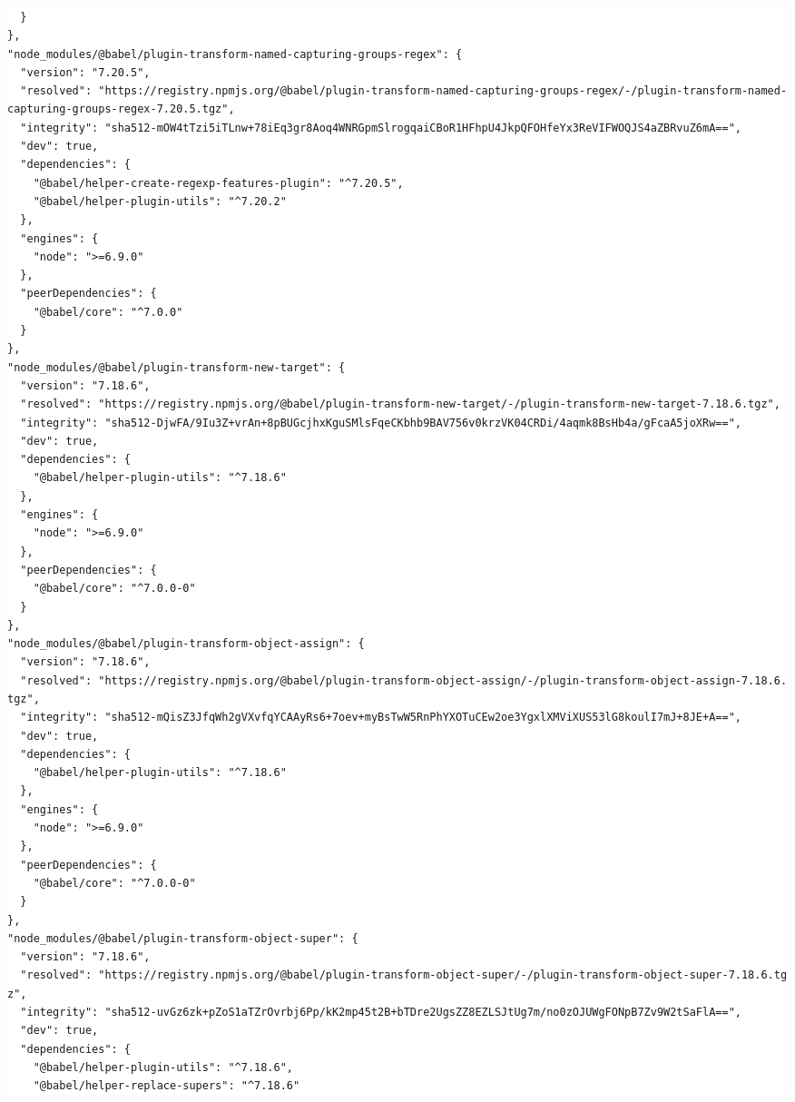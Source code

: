       }
    },
    "node_modules/@babel/plugin-transform-named-capturing-groups-regex": {
      "version": "7.20.5",
      "resolved": "https://registry.npmjs.org/@babel/plugin-transform-named-capturing-groups-regex/-/plugin-transform-named-capturing-groups-regex-7.20.5.tgz",
      "integrity": "sha512-mOW4tTzi5iTLnw+78iEq3gr8Aoq4WNRGpmSlrogqaiCBoR1HFhpU4JkpQFOHfeYx3ReVIFWOQJS4aZBRvuZ6mA==",
      "dev": true,
      "dependencies": {
        "@babel/helper-create-regexp-features-plugin": "^7.20.5",
        "@babel/helper-plugin-utils": "^7.20.2"
      },
      "engines": {
        "node": ">=6.9.0"
      },
      "peerDependencies": {
        "@babel/core": "^7.0.0"
      }
    },
    "node_modules/@babel/plugin-transform-new-target": {
      "version": "7.18.6",
      "resolved": "https://registry.npmjs.org/@babel/plugin-transform-new-target/-/plugin-transform-new-target-7.18.6.tgz",
      "integrity": "sha512-DjwFA/9Iu3Z+vrAn+8pBUGcjhxKguSMlsFqeCKbhb9BAV756v0krzVK04CRDi/4aqmk8BsHb4a/gFcaA5joXRw==",
      "dev": true,
      "dependencies": {
        "@babel/helper-plugin-utils": "^7.18.6"
      },
      "engines": {
        "node": ">=6.9.0"
      },
      "peerDependencies": {
        "@babel/core": "^7.0.0-0"
      }
    },
    "node_modules/@babel/plugin-transform-object-assign": {
      "version": "7.18.6",
      "resolved": "https://registry.npmjs.org/@babel/plugin-transform-object-assign/-/plugin-transform-object-assign-7.18.6.tgz",
      "integrity": "sha512-mQisZ3JfqWh2gVXvfqYCAAyRs6+7oev+myBsTwW5RnPhYXOTuCEw2oe3YgxlXMViXUS53lG8koulI7mJ+8JE+A==",
      "dev": true,
      "dependencies": {
        "@babel/helper-plugin-utils": "^7.18.6"
      },
      "engines": {
        "node": ">=6.9.0"
      },
      "peerDependencies": {
        "@babel/core": "^7.0.0-0"
      }
    },
    "node_modules/@babel/plugin-transform-object-super": {
      "version": "7.18.6",
      "resolved": "https://registry.npmjs.org/@babel/plugin-transform-object-super/-/plugin-transform-object-super-7.18.6.tgz",
      "integrity": "sha512-uvGz6zk+pZoS1aTZrOvrbj6Pp/kK2mp45t2B+bTDre2UgsZZ8EZLSJtUg7m/no0zOJUWgFONpB7Zv9W2tSaFlA==",
      "dev": true,
      "dependencies": {
        "@babel/helper-plugin-utils": "^7.18.6",
        "@babel/helper-replace-supers": "^7.18.6"